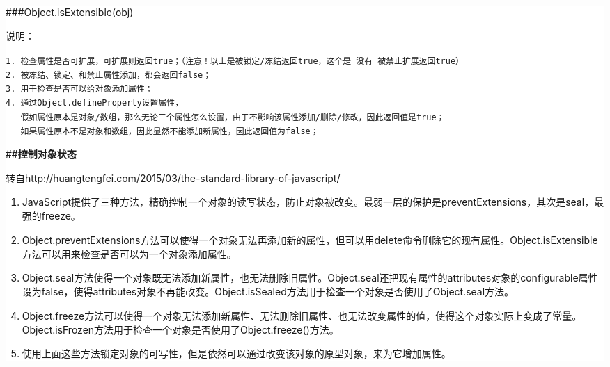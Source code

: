 

###Object.isExtensible(obj)

说明：

    1. 检查属性是否可扩展，可扩展则返回true；（注意！以上是被锁定/冻结返回true，这个是 没有 被禁止扩展返回true）
    2. 被冻结、锁定、和禁止属性添加，都会返回false；
    3. 用于检查是否可以给对象添加属性；
    4. 通过Object.defineProperty设置属性，
       假如属性原本是对象/数组，那么无论三个属性怎么设置，由于不影响该属性添加/删除/修改，因此返回值是true；
       如果属性原本不是对象和数组，因此显然不能添加新属性，因此返回值为false；


##**控制对象状态**

转自http://huangtengfei.com/2015/03/the-standard-library-of-javascript/

1. JavaScript提供了三种方法，精确控制一个对象的读写状态，防止对象被改变。最弱一层的保护是preventExtensions，其次是seal，最强的freeze。

2. Object.preventExtensions方法可以使得一个对象无法再添加新的属性，但可以用delete命令删除它的现有属性。Object.isExtensible方法可以用来检查是否可以为一个对象添加属性。

3. Object.seal方法使得一个对象既无法添加新属性，也无法删除旧属性。Object.seal还把现有属性的attributes对象的configurable属性设为false，使得attributes对象不再能改变。Object.isSealed方法用于检查一个对象是否使用了Object.seal方法。

4. Object.freeze方法可以使得一个对象无法添加新属性、无法删除旧属性、也无法改变属性的值，使得这个对象实际上变成了常量。Object.isFrozen方法用于检查一个对象是否使用了Object.freeze()方法。

5. 使用上面这些方法锁定对象的可写性，但是依然可以通过改变该对象的原型对象，来为它增加属性。
